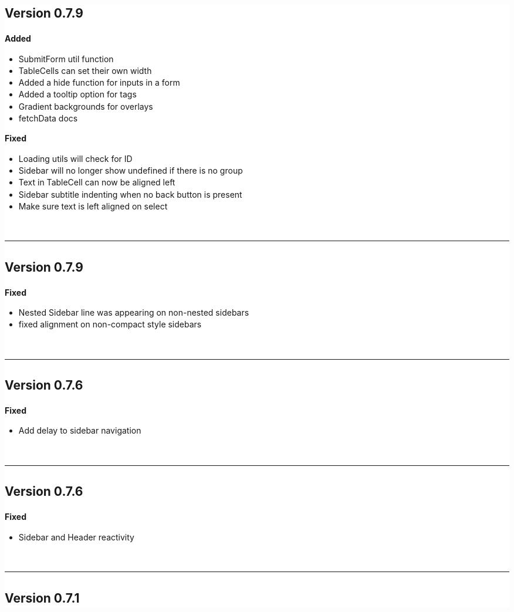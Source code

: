 ## Version 0.7.9

**Added**

- SubmitForm util function
- TableCells can set their own width
- Added a hide function for inputs in a form
- Added a tooltip option for tags
- Gradient backgrounds for overlays
- fetchData docs

**Fixed**

- Loading utils will check for ID
- Sidebar will no longer show undefined if there is no group
- Text in TableCell can now be aligned left
- Sidebar subtitle indenting when no back button is present
- Make sure text is left aligned on select

<br>

---

## Version 0.7.9

**Fixed**

- Nested Sidebar line was appearing on non-nested sidebars
- fixed alignment on non-compact style sidebars

<br>

---

## Version 0.7.6

**Fixed**

- Add delay to sidebar navigation

<br>

---

## Version 0.7.6

**Fixed**

- Sidebar and Header reactivity

<br>

---

## Version 0.7.1
